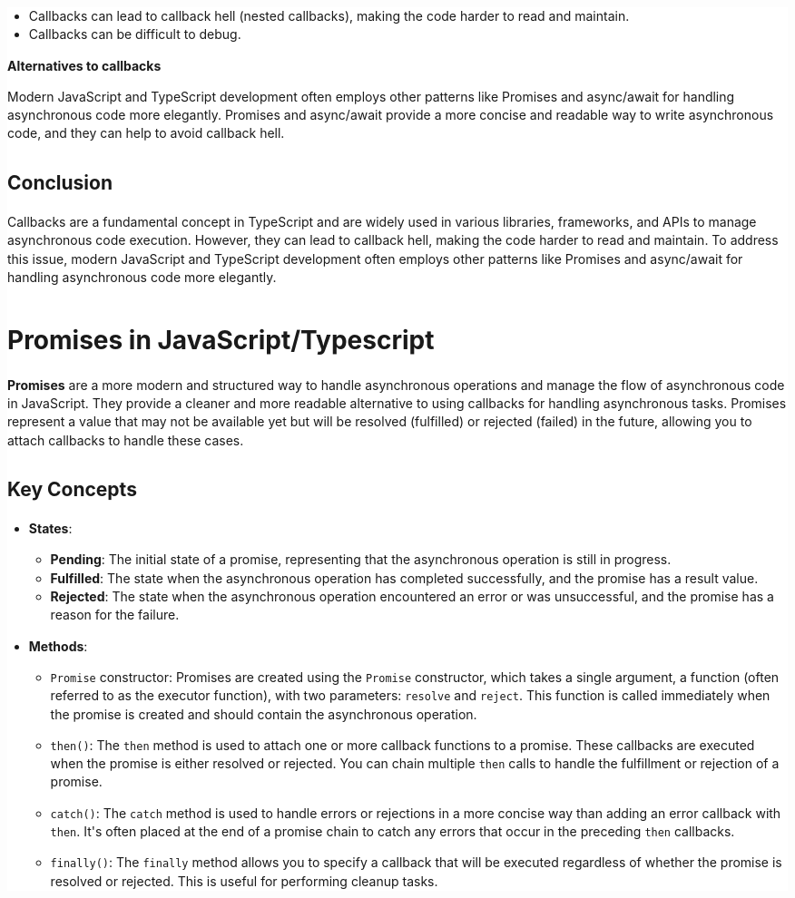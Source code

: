 - Callbacks can lead to callback hell (nested callbacks), making the code harder to read and maintain.
- Callbacks can be difficult to debug.

**Alternatives to callbacks**

Modern JavaScript and TypeScript development often employs other patterns like Promises and async/await for handling asynchronous code more elegantly. Promises and async/await provide a more concise and readable way to write asynchronous code, and they can help to avoid callback hell.

## Conclusion

Callbacks are a fundamental concept in TypeScript and are widely used in various libraries, frameworks, and APIs to manage asynchronous code execution. However, they can lead to callback hell, making the code harder to read and maintain. To address this issue, modern JavaScript and TypeScript development often employs other patterns like Promises and async/await for handling asynchronous code more elegantly.

# Promises in JavaScript/Typescript

**Promises** are a more modern and structured way to handle asynchronous operations and manage the flow of asynchronous code in JavaScript. They provide a cleaner and more readable alternative to using callbacks for handling asynchronous tasks. Promises represent a value that may not be available yet but will be resolved (fulfilled) or rejected (failed) in the future, allowing you to attach callbacks to handle these cases.

## Key Concepts

- **States**:

  - **Pending**: The initial state of a promise, representing that the asynchronous operation is still in progress.
  - **Fulfilled**: The state when the asynchronous operation has completed successfully, and the promise has a result value.
  - **Rejected**: The state when the asynchronous operation encountered an error or was unsuccessful, and the promise has a reason for the failure.

- **Methods**:

  - `Promise` constructor: Promises are created using the `Promise` constructor, which takes a single argument, a function (often referred to as the executor function), with two parameters: `resolve` and `reject`. This function is called immediately when the promise is created and should contain the asynchronous operation.

  - `then()`: The `then` method is used to attach one or more callback functions to a promise. These callbacks are executed when the promise is either resolved or rejected. You can chain multiple `then` calls to handle the fulfillment or rejection of a promise.

  - `catch()`: The `catch` method is used to handle errors or rejections in a more concise way than adding an error callback with `then`. It's often placed at the end of a promise chain to catch any errors that occur in the preceding `then` callbacks.

  - `finally()`: The `finally` method allows you to specify a callback that will be executed regardless of whether the promise is resolved or rejected. This is useful for performing cleanup tasks.
